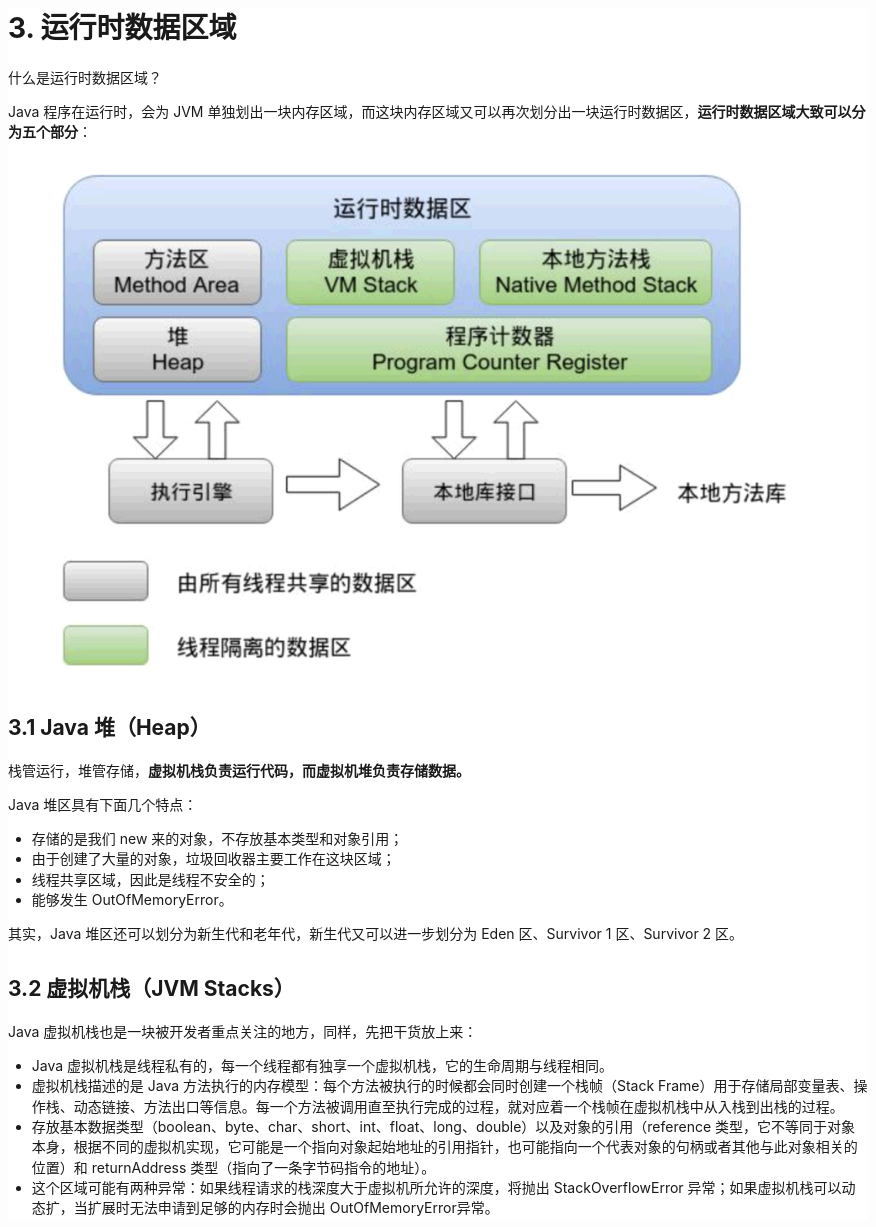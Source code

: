 # 3. 运行时数据区域

什么是运行时数据区域？

Java 程序在运行时，会为 JVM 单独划出一块内存区域，而这块内存区域又可以再次划分出一块运行时数据区，**运行时数据区域大致可以分为五个部分**：

![](./jvm.assets/true-640-165586378421714.png)

## 3.1 Java 堆（Heap）

栈管运行，堆管存储，**虚拟机栈负责运行代码，而虚拟机堆负责存储数据。**

Java 堆区具有下面几个特点：

- 存储的是我们 new 来的对象，不存放基本类型和对象引用；
- 由于创建了大量的对象，垃圾回收器主要工作在这块区域；
- 线程共享区域，因此是线程不安全的；
- 能够发生 OutOfMemoryError。

其实，Java 堆区还可以划分为新生代和老年代，新生代又可以进一步划分为 Eden 区、Survivor 1 区、Survivor 2 区。

## 3.2 虚拟机栈（JVM Stacks）

Java 虚拟机栈也是一块被开发者重点关注的地方，同样，先把干货放上来：

- Java 虚拟机栈是线程私有的，每一个线程都有独享一个虚拟机栈，它的生命周期与线程相同。
- 虚拟机栈描述的是 Java 方法执行的内存模型：每个方法被执行的时候都会同时创建一个栈帧（Stack Frame）用于存储局部变量表、操作栈、动态链接、方法出口等信息。每一个方法被调用直至执行完成的过程，就对应着一个栈帧在虚拟机栈中从入栈到出栈的过程。
- 存放基本数据类型（boolean、byte、char、short、int、float、long、double）以及对象的引用（reference  类型，它不等同于对象本身，根据不同的虚拟机实现，它可能是一个指向对象起始地址的引用指针，也可能指向一个代表对象的句柄或者其他与此对象相关的位置）和 returnAddress 类型（指向了一条字节码指令的地址）。
- 这个区域可能有两种异常：如果线程请求的栈深度大于虚拟机所允许的深度，将抛出 StackOverflowError 异常；如果虚拟机栈可以动态扩，当扩展时无法申请到足够的内存时会抛出 OutOfMemoryError异常。
